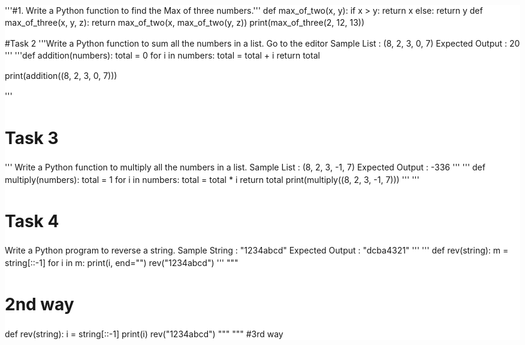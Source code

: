 '''#1. Write a Python function to find the Max of three numbers.'''
def max_of_two(x, y):
    if x > y:
        return x
    else:
        return y
def max_of_three(x, y, z):
    return max_of_two(x, max_of_two(y, z))
print(max_of_three(2, 12, 13))

#Task 2
'''Write a Python function to sum all the numbers in a list. Go to the editor
Sample List : (8, 2, 3, 0, 7)
Expected Output : 20
'''
'''def addition(numbers):
    total = 0
    for i in numbers:
        total = total + i
    return total

print(addition((8, 2, 3, 0, 7)))

'''
# Task 3
'''
Write a Python function to multiply all the numbers in a list.
Sample List : (8, 2, 3, -1, 7)
Expected Output : -336
'''
'''
def multiply(numbers):
    total = 1
    for i in numbers:
        total = total * i
    return total
print(multiply((8, 2, 3, -1, 7)))
'''
'''
# Task 4
Write a Python program to reverse a string.
Sample String : "1234abcd"
Expected Output : "dcba4321"
'''
'''
def rev(string):
    m = string[::-1]
    for i in m:
        print(i, end="")
rev("1234abcd")
'''
"""
# 2nd way
def rev(string):
    i = string[::-1]
    print(i)
rev("1234abcd")
"""
"""
#3rd way
